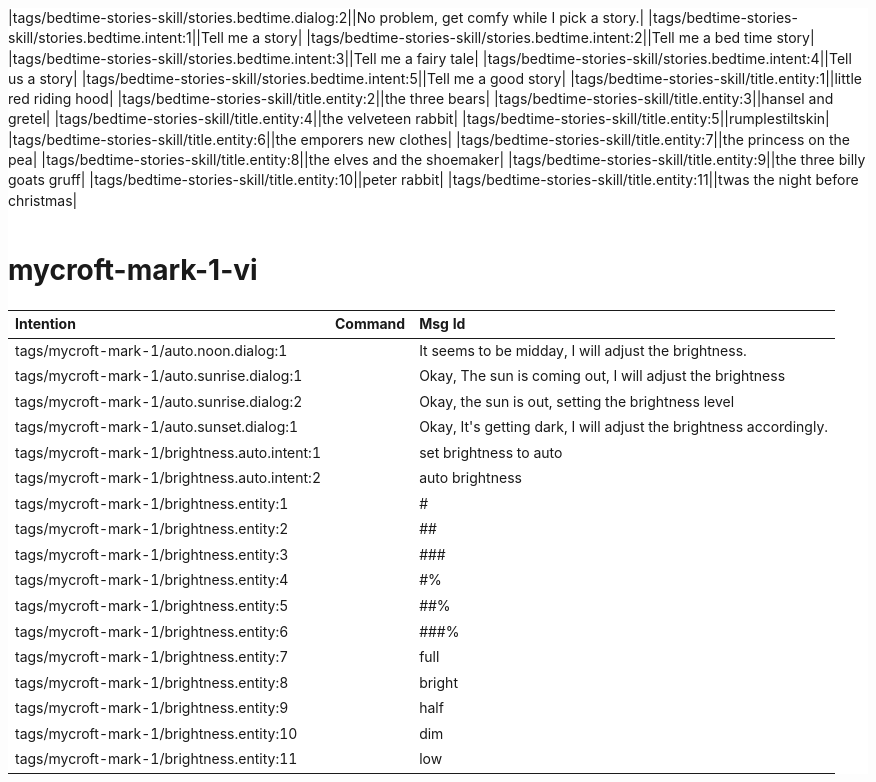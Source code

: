 |tags/bedtime-stories-skill/stories.bedtime.dialog:2||No problem, get comfy while I pick a story.|
|tags/bedtime-stories-skill/stories.bedtime.intent:1||Tell me a story|
|tags/bedtime-stories-skill/stories.bedtime.intent:2||Tell me a bed time story|
|tags/bedtime-stories-skill/stories.bedtime.intent:3||Tell me a fairy tale|
|tags/bedtime-stories-skill/stories.bedtime.intent:4||Tell us a story|
|tags/bedtime-stories-skill/stories.bedtime.intent:5||Tell me a good story|
|tags/bedtime-stories-skill/title.entity:1||little red riding hood|
|tags/bedtime-stories-skill/title.entity:2||the three bears|
|tags/bedtime-stories-skill/title.entity:3||hansel and gretel|
|tags/bedtime-stories-skill/title.entity:4||the velveteen rabbit|
|tags/bedtime-stories-skill/title.entity:5||rumplestiltskin|
|tags/bedtime-stories-skill/title.entity:6||the emporers new clothes|
|tags/bedtime-stories-skill/title.entity:7||the princess on the pea|
|tags/bedtime-stories-skill/title.entity:8||the elves and the shoemaker|
|tags/bedtime-stories-skill/title.entity:9||the three billy goats gruff|
|tags/bedtime-stories-skill/title.entity:10||peter rabbit|
|tags/bedtime-stories-skill/title.entity:11||twas the night before christmas|

# mycroft-mark-1-vi
  

|Intention|Command|Msg Id|
| :--- | :--- | :--- |
|tags/mycroft-mark-1/auto.noon.dialog:1||It seems to be midday, I will adjust the brightness.|
|tags/mycroft-mark-1/auto.sunrise.dialog:1||Okay, The sun is coming out, I will adjust the brightness|
|tags/mycroft-mark-1/auto.sunrise.dialog:2||Okay, the sun is out, setting the brightness level|
|tags/mycroft-mark-1/auto.sunset.dialog:1||Okay, It's getting dark, I will adjust the brightness accordingly.|
|tags/mycroft-mark-1/brightness.auto.intent:1||set brightness to auto|
|tags/mycroft-mark-1/brightness.auto.intent:2||auto brightness|
|tags/mycroft-mark-1/brightness.entity:1||#|
|tags/mycroft-mark-1/brightness.entity:2||##|
|tags/mycroft-mark-1/brightness.entity:3||###|
|tags/mycroft-mark-1/brightness.entity:4||#%|
|tags/mycroft-mark-1/brightness.entity:5||##%|
|tags/mycroft-mark-1/brightness.entity:6||###%|
|tags/mycroft-mark-1/brightness.entity:7||full|
|tags/mycroft-mark-1/brightness.entity:8||bright|
|tags/mycroft-mark-1/brightness.entity:9||half|
|tags/mycroft-mark-1/brightness.entity:10||dim|
|tags/mycroft-mark-1/brightness.entity:11||low|